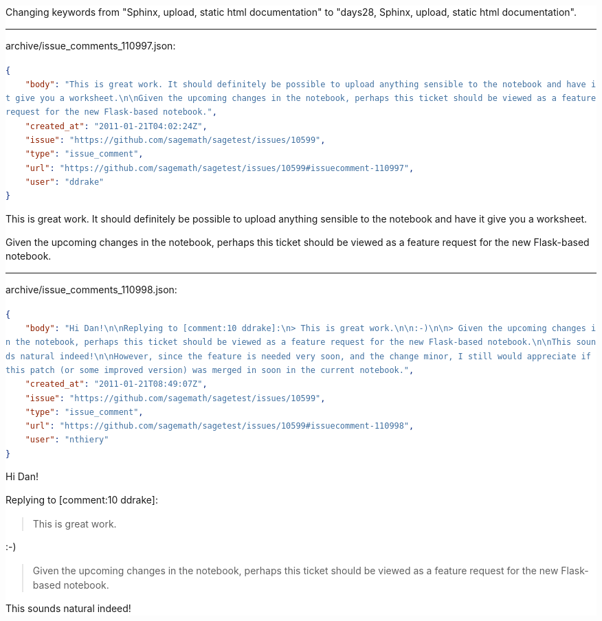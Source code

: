 Changing keywords from "Sphinx, upload, static html documentation" to "days28, Sphinx, upload, static html documentation".



---

archive/issue_comments_110997.json:
```json
{
    "body": "This is great work. It should definitely be possible to upload anything sensible to the notebook and have it give you a worksheet.\n\nGiven the upcoming changes in the notebook, perhaps this ticket should be viewed as a feature request for the new Flask-based notebook.",
    "created_at": "2011-01-21T04:02:24Z",
    "issue": "https://github.com/sagemath/sagetest/issues/10599",
    "type": "issue_comment",
    "url": "https://github.com/sagemath/sagetest/issues/10599#issuecomment-110997",
    "user": "ddrake"
}
```

This is great work. It should definitely be possible to upload anything sensible to the notebook and have it give you a worksheet.

Given the upcoming changes in the notebook, perhaps this ticket should be viewed as a feature request for the new Flask-based notebook.



---

archive/issue_comments_110998.json:
```json
{
    "body": "Hi Dan!\n\nReplying to [comment:10 ddrake]:\n> This is great work.\n\n:-)\n\n> Given the upcoming changes in the notebook, perhaps this ticket should be viewed as a feature request for the new Flask-based notebook.\n\nThis sounds natural indeed!\n\nHowever, since the feature is needed very soon, and the change minor, I still would appreciate if this patch (or some improved version) was merged in soon in the current notebook.",
    "created_at": "2011-01-21T08:49:07Z",
    "issue": "https://github.com/sagemath/sagetest/issues/10599",
    "type": "issue_comment",
    "url": "https://github.com/sagemath/sagetest/issues/10599#issuecomment-110998",
    "user": "nthiery"
}
```

Hi Dan!

Replying to [comment:10 ddrake]:
> This is great work.

:-)

> Given the upcoming changes in the notebook, perhaps this ticket should be viewed as a feature request for the new Flask-based notebook.

This sounds natural indeed!
